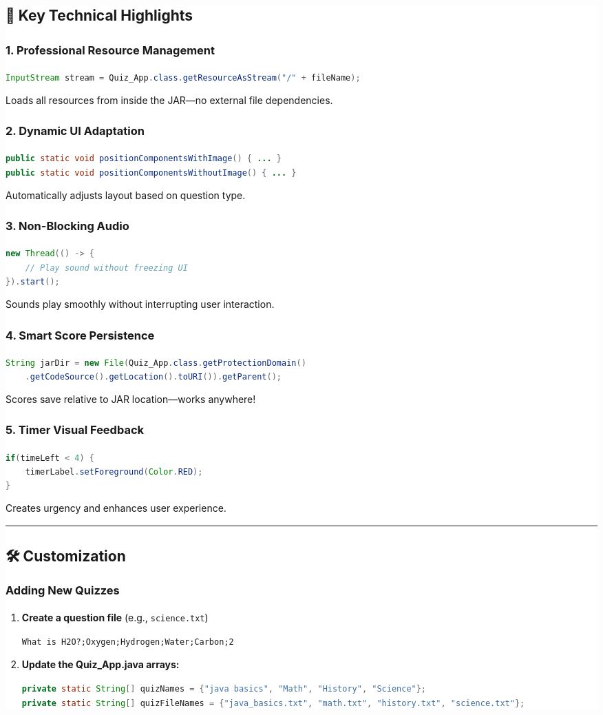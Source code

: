 
## 🎯 Key Technical Highlights

### 1. Professional Resource Management
```java
InputStream stream = Quiz_App.class.getResourceAsStream("/" + fileName);
```
Loads all resources from inside the JAR—no external file dependencies.

### 2. Dynamic UI Adaptation
```java
public static void positionComponentsWithImage() { ... }
public static void positionComponentsWithoutImage() { ... }
```
Automatically adjusts layout based on question type.

### 3. Non-Blocking Audio
```java
new Thread(() -> { 
    // Play sound without freezing UI 
}).start();
```
Sounds play smoothly without interrupting user interaction.

### 4. Smart Score Persistence
```java
String jarDir = new File(Quiz_App.class.getProtectionDomain()
    .getCodeSource().getLocation().toURI()).getParent();
```
Scores save relative to JAR location—works anywhere!

### 5. Timer Visual Feedback
```java
if(timeLeft < 4) {
    timerLabel.setForeground(Color.RED);
}
```
Creates urgency and enhances user experience.

---

## 🛠️ Customization

### Adding New Quizzes

1. **Create a question file** (e.g., `science.txt`)
   ```
   What is H2O?;Oxygen;Hydrogen;Water;Carbon;2
   ```

2. **Update the Quiz_App.java arrays:**
   ```java
   private static String[] quizNames = {"java basics", "Math", "History", "Science"};
   private static String[] quizFileNames = {"java_basics.txt", "math.txt", "history.txt", "science.txt"};
   ```
